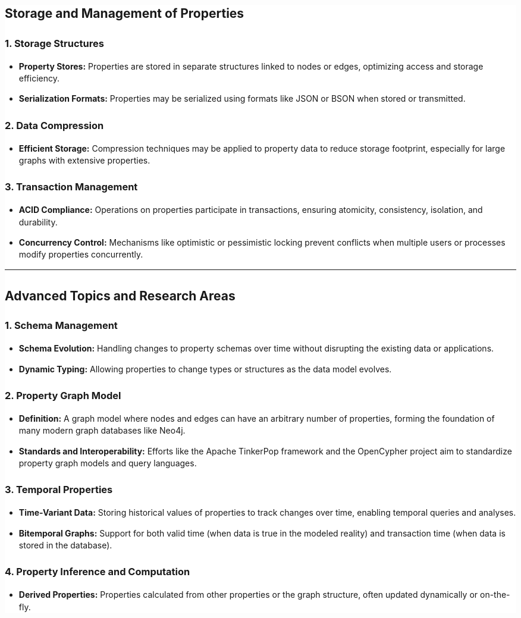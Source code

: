 ## **Storage and Management of Properties**

### **1. Storage Structures**

- **Property Stores:** Properties are stored in separate structures linked to nodes or edges, optimizing access and storage efficiency.

- **Serialization Formats:** Properties may be serialized using formats like JSON or BSON when stored or transmitted.

### **2. Data Compression**

- **Efficient Storage:** Compression techniques may be applied to property data to reduce storage footprint, especially for large graphs with extensive properties.

### **3. Transaction Management**

- **ACID Compliance:** Operations on properties participate in transactions, ensuring atomicity, consistency, isolation, and durability.

- **Concurrency Control:** Mechanisms like optimistic or pessimistic locking prevent conflicts when multiple users or processes modify properties concurrently.

---

## **Advanced Topics and Research Areas**

### **1. Schema Management**

- **Schema Evolution:** Handling changes to property schemas over time without disrupting the existing data or applications.

- **Dynamic Typing:** Allowing properties to change types or structures as the data model evolves.

### **2. Property Graph Model**

- **Definition:** A graph model where nodes and edges can have an arbitrary number of properties, forming the foundation of many modern graph databases like Neo4j.

- **Standards and Interoperability:** Efforts like the Apache TinkerPop framework and the OpenCypher project aim to standardize property graph models and query languages.

### **3. Temporal Properties**

- **Time-Variant Data:** Storing historical values of properties to track changes over time, enabling temporal queries and analyses.

- **Bitemporal Graphs:** Support for both valid time (when data is true in the modeled reality) and transaction time (when data is stored in the database).

### **4. Property Inference and Computation**

- **Derived Properties:** Properties calculated from other properties or the graph structure, often updated dynamically or on-the-fly.
